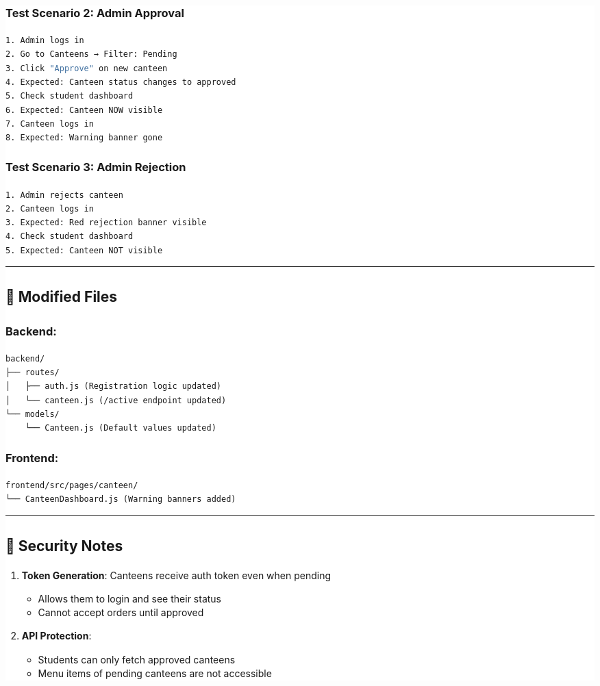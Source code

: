 ### Test Scenario 2: Admin Approval
```bash
1. Admin logs in
2. Go to Canteens → Filter: Pending
3. Click "Approve" on new canteen
4. Expected: Canteen status changes to approved
5. Check student dashboard
6. Expected: Canteen NOW visible
7. Canteen logs in
8. Expected: Warning banner gone
```

### Test Scenario 3: Admin Rejection
```bash
1. Admin rejects canteen
2. Canteen logs in
3. Expected: Red rejection banner visible
4. Check student dashboard
5. Expected: Canteen NOT visible
```

---

## 📁 Modified Files

### Backend:
```
backend/
├── routes/
│   ├── auth.js (Registration logic updated)
│   └── canteen.js (/active endpoint updated)
└── models/
    └── Canteen.js (Default values updated)
```

### Frontend:
```
frontend/src/pages/canteen/
└── CanteenDashboard.js (Warning banners added)
```

---

## 🔐 Security Notes

1. **Token Generation**: Canteens receive auth token even when pending
   - Allows them to login and see their status
   - Cannot accept orders until approved

2. **API Protection**: 
   - Students can only fetch approved canteens
   - Menu items of pending canteens are not accessible
